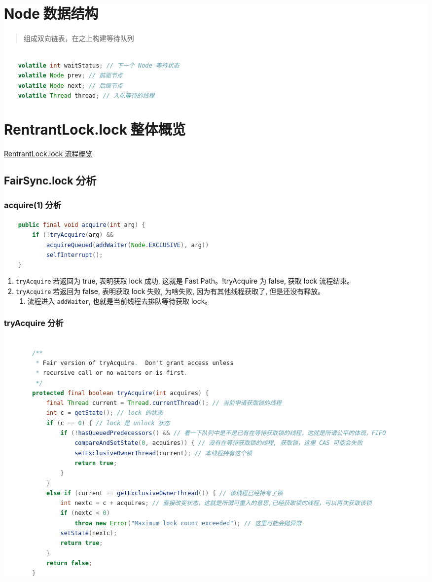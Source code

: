 # Node 数据结构

> 组成双向链表，在之上构建等待队列

```java

    volatile int waitStatus; // 下一个 Node 等待状态
    volatile Node prev; // 前驱节点
    volatile Node next; // 后继节点
    volatile Thread thread; // 入队等待的线程
```

# RentrantLock.lock 整体概览

[RentrantLock.lock 流程概览](https://raw.githubusercontent.com/cloudedseal/pictures/main/img/CAS_acquire.png)

## FairSync.lock 分析

### acquire(1) 分析

```java {hl_lines=[2,3],linenostart=1,filename="AbstractQueuedSynchronizer.java"}
    public final void acquire(int arg) {
        if (!tryAcquire(arg) &&
            acquireQueued(addWaiter(Node.EXCLUSIVE), arg))
            selfInterrupt();
    }
```

1. `tryAcquire` 若返回为 true, 表明获取 lock 成功, 这就是 Fast Path。!tryAcquire 为 false, 获取 lock 流程结束。
2. `tryAcquire` 若返回为 false, 表明获取 lock 失败, 为啥失败, 因为有其他线程获取了, 但是还没有释放。
   1. 流程进入 `addWaiter`, 也就是当前线程去排队等待获取 lock。

### tryAcquire 分析

```java {hl_lines=[17,19],linenostart=1,filename="ReentrantLock.java"}

        /**
         * Fair version of tryAcquire.  Don't grant access unless
         * recursive call or no waiters or is first.
         */
        protected final boolean tryAcquire(int acquires) {
            final Thread current = Thread.currentThread(); // 当前申请获取锁的线程
            int c = getState(); // lock 的状态
            if (c == 0) { // lock 是 unlock 状态
                if (!hasQueuedPredecessors() && // 看一下队列中是不是已有在等待获取锁的线程，这就是所谓公平的体现，FIFO
                    compareAndSetState(0, acquires)) { // 没有在等待获取锁的线程, 获取锁，这里 CAS 可能会失败
                    setExclusiveOwnerThread(current); // 本线程持有这个锁
                    return true;
                }
            }
            else if (current == getExclusiveOwnerThread()) { // 该线程已经持有了锁
                int nextc = c + acquires; // 直接改变状态，这就是所谓可重入的意思,已经获取锁的线程，可以再次获取该锁
                if (nextc < 0)
                    throw new Error("Maximum lock count exceeded"); // 这里可能会抛异常
                setState(nextc);
                return true;
            }
            return false;
        }
```
